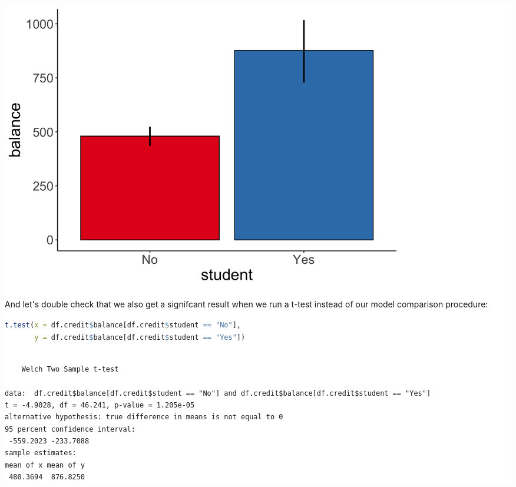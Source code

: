 <img src="11-linear_model2_files/figure-html/unnamed-chunk-23-1.png" width="672" />

And let's double check that we also get a signifcant result when we run a t-test instead of our model comparison procedure: 


```r
t.test(x = df.credit$balance[df.credit$student == "No"],
       y = df.credit$balance[df.credit$student == "Yes"])
```

```

	Welch Two Sample t-test

data:  df.credit$balance[df.credit$student == "No"] and df.credit$balance[df.credit$student == "Yes"]
t = -4.9028, df = 46.241, p-value = 1.205e-05
alternative hypothesis: true difference in means is not equal to 0
95 percent confidence interval:
 -559.2023 -233.7088
sample estimates:
mean of x mean of y 
 480.3694  876.8250 
```
